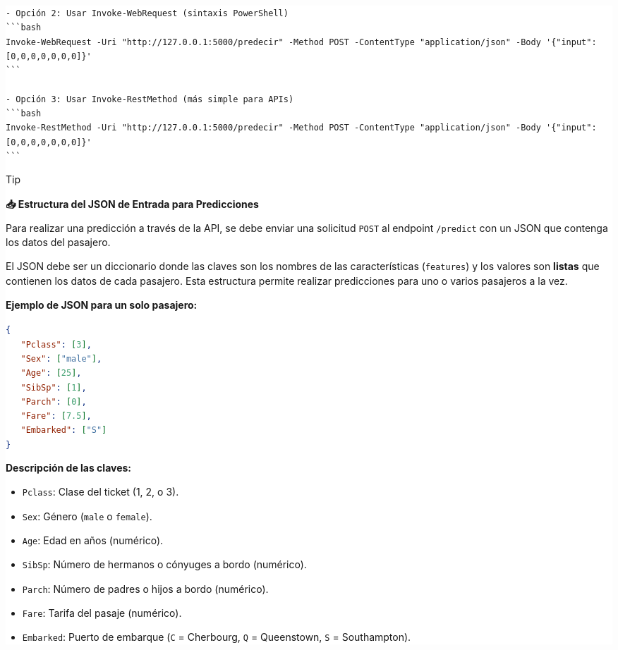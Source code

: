     - Opción 2: Usar Invoke-WebRequest (sintaxis PowerShell)
    ```bash
    Invoke-WebRequest -Uri "http://127.0.0.1:5000/predecir" -Method POST -ContentType "application/json" -Body '{"input": [0,0,0,0,0,0,0]}'
    ```

    - Opción 3: Usar Invoke-RestMethod (más simple para APIs)
    ```bash
    Invoke-RestMethod -Uri "http://127.0.0.1:5000/predecir" -Method POST -ContentType "application/json" -Body '{"input": [0,0,0,0,0,0,0]}'
    ```



>[!Tip]
> **📥 Estructura del JSON de Entrada para Predicciones**
>
> Para realizar una predicción a través de la API, se debe enviar una solicitud `POST` al endpoint `/predict` con un JSON que contenga los datos del pasajero.
>
> El JSON debe ser un diccionario donde las claves son los nombres de las características (`features`) y los valores son **listas** que contienen los datos de cada pasajero. Esta estructura permite realizar predicciones para uno o varios pasajeros a la vez.
>
> **Ejemplo de JSON para un solo pasajero:**
>
>```json
> {
>    "Pclass": [3],
>    "Sex": ["male"],
>    "Age": [25],
>    "SibSp": [1],
>    "Parch": [0],
>    "Fare": [7.5],
>    "Embarked": ["S"]
> }
>```
>
> **Descripción de las claves:**
>
>- `Pclass`: Clase del ticket (1, 2, o 3).
>    
>- `Sex`: Género (`male` o `female`).
>    
>- `Age`: Edad en años (numérico).
>    
>- `SibSp`: Número de hermanos o cónyuges a bordo (numérico).
>    
>- `Parch`: Número de padres o hijos a bordo (numérico).
>    
>- `Fare`: Tarifa del pasaje (numérico).
>    
>- `Embarked`: Puerto de embarque (`C` = Cherbourg, `Q` = Queenstown, `S` = Southampton).
